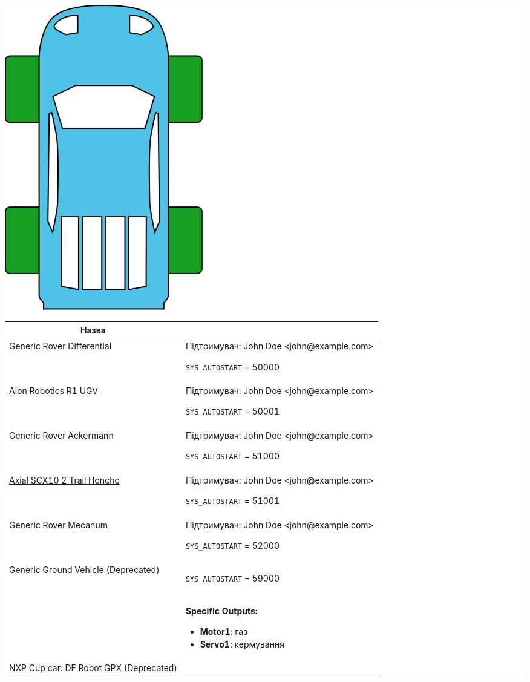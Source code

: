 <img src="../../assets/airframes/types/Rover.svg"/>
</div>

<div class="frame_variant">
<table>
 <thead>
   <tr><th>Назва</th><th></th></tr>
 </thead>
<tbody>
<tr id="rover_rover_generic_rover_differential">
 <td>Generic Rover Differential</td>
 <td>Підтримувач: John Doe &lt;john@example.com&gt;<p><code>SYS_AUTOSTART</code> = 50000</p></td>
</tr>
<tr id="rover_rover_aion_robotics_r1_ugv">
 <td><a href="https://www.aionrobotics.com/r1">Aion Robotics R1 UGV</a></td>
 <td>Підтримувач: John Doe &lt;john@example.com&gt;<p><code>SYS_AUTOSTART</code> = 50001</p></td>
</tr>
<tr id="rover_rover_generic_rover_ackermann">
 <td>Generic Rover Ackermann</td>
 <td>Підтримувач: John Doe &lt;john@example.com&gt;<p><code>SYS_AUTOSTART</code> = 51000</p></td>
</tr>
<tr id="rover_rover_axial_scx10_2_trail_honcho">
 <td><a href="https://www.axialadventure.com/product/1-10-scx10-ii-trail-honcho-4wd-rock-crawler-brushed-rtr/AXID9059.html">Axial SCX10 2 Trail Honcho</a></td>
 <td>Підтримувач: John Doe &lt;john@example.com&gt;<p><code>SYS_AUTOSTART</code> = 51001</p></td>
</tr>
<tr id="rover_rover_generic_rover_mecanum">
 <td>Generic Rover Mecanum</td>
 <td>Підтримувач: John Doe &lt;john@example.com&gt;<p><code>SYS_AUTOSTART</code> = 52000</p></td>
</tr>
<tr id="rover_rover_generic_ground_vehicle_(deprecated)">
 <td>Generic Ground Vehicle (Deprecated)</td>
 <td><p><code>SYS_AUTOSTART</code> = 59000</p><br><b>Specific Outputs:</b><ul><li><b>Motor1</b>: газ</li><li><b>Servo1</b>: кермування</li></ul></td>
</tr>
<tr id="rover_rover_nxp_cup_car:_df_robot_gpx_(deprecated)">
 <td>NXP Cup car: DF Robot GPX (Deprecated)</td>